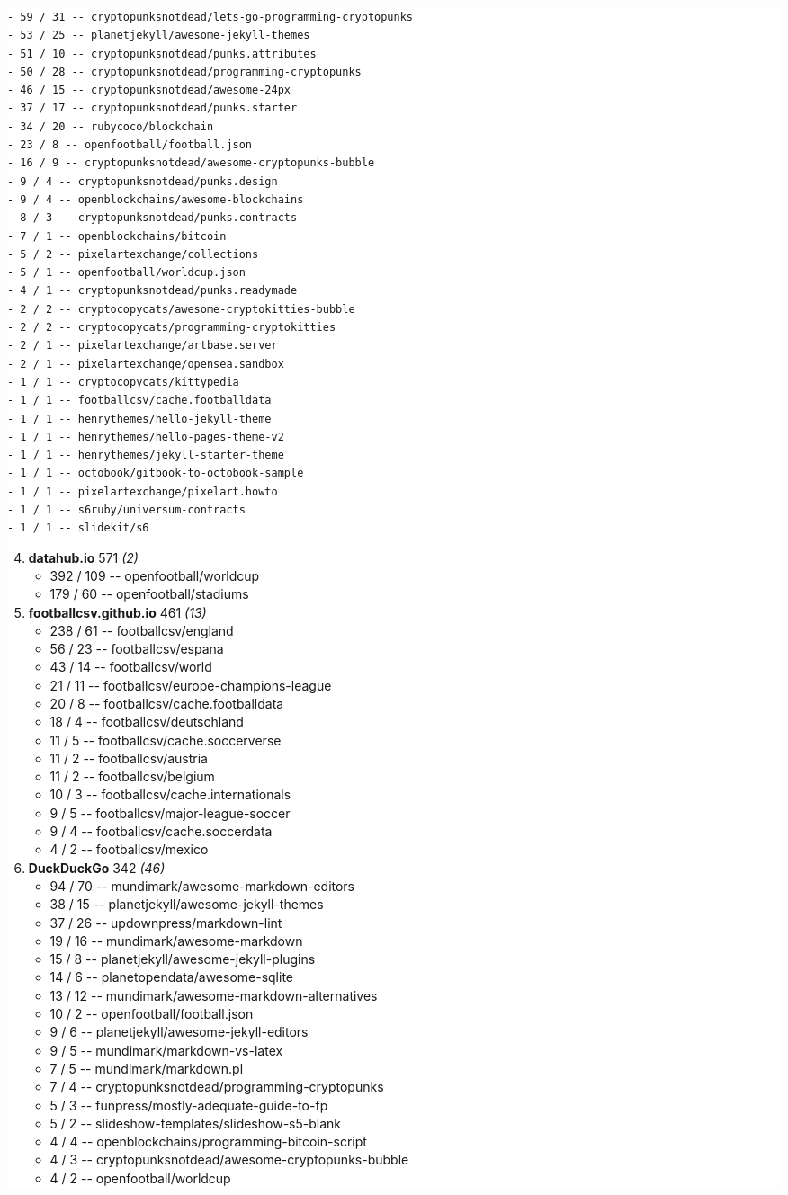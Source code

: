     - 59 / 31 -- cryptopunksnotdead/lets-go-programming-cryptopunks
    - 53 / 25 -- planetjekyll/awesome-jekyll-themes
    - 51 / 10 -- cryptopunksnotdead/punks.attributes
    - 50 / 28 -- cryptopunksnotdead/programming-cryptopunks
    - 46 / 15 -- cryptopunksnotdead/awesome-24px
    - 37 / 17 -- cryptopunksnotdead/punks.starter
    - 34 / 20 -- rubycoco/blockchain
    - 23 / 8 -- openfootball/football.json
    - 16 / 9 -- cryptopunksnotdead/awesome-cryptopunks-bubble
    - 9 / 4 -- cryptopunksnotdead/punks.design
    - 9 / 4 -- openblockchains/awesome-blockchains
    - 8 / 3 -- cryptopunksnotdead/punks.contracts
    - 7 / 1 -- openblockchains/bitcoin
    - 5 / 2 -- pixelartexchange/collections
    - 5 / 1 -- openfootball/worldcup.json
    - 4 / 1 -- cryptopunksnotdead/punks.readymade
    - 2 / 2 -- cryptocopycats/awesome-cryptokitties-bubble
    - 2 / 2 -- cryptocopycats/programming-cryptokitties
    - 2 / 1 -- pixelartexchange/artbase.server
    - 2 / 1 -- pixelartexchange/opensea.sandbox
    - 1 / 1 -- cryptocopycats/kittypedia
    - 1 / 1 -- footballcsv/cache.footballdata
    - 1 / 1 -- henrythemes/hello-jekyll-theme
    - 1 / 1 -- henrythemes/hello-pages-theme-v2
    - 1 / 1 -- henrythemes/jekyll-starter-theme
    - 1 / 1 -- octobook/gitbook-to-octobook-sample
    - 1 / 1 -- pixelartexchange/pixelart.howto
    - 1 / 1 -- s6ruby/universum-contracts
    - 1 / 1 -- slidekit/s6
4. **datahub.io** 571  _(2)_
    - 392 / 109 -- openfootball/worldcup
    - 179 / 60 -- openfootball/stadiums
5. **footballcsv.github.io** 461  _(13)_
    - 238 / 61 -- footballcsv/england
    - 56 / 23 -- footballcsv/espana
    - 43 / 14 -- footballcsv/world
    - 21 / 11 -- footballcsv/europe-champions-league
    - 20 / 8 -- footballcsv/cache.footballdata
    - 18 / 4 -- footballcsv/deutschland
    - 11 / 5 -- footballcsv/cache.soccerverse
    - 11 / 2 -- footballcsv/austria
    - 11 / 2 -- footballcsv/belgium
    - 10 / 3 -- footballcsv/cache.internationals
    - 9 / 5 -- footballcsv/major-league-soccer
    - 9 / 4 -- footballcsv/cache.soccerdata
    - 4 / 2 -- footballcsv/mexico
6. **DuckDuckGo** 342  _(46)_
    - 94 / 70 -- mundimark/awesome-markdown-editors
    - 38 / 15 -- planetjekyll/awesome-jekyll-themes
    - 37 / 26 -- updownpress/markdown-lint
    - 19 / 16 -- mundimark/awesome-markdown
    - 15 / 8 -- planetjekyll/awesome-jekyll-plugins
    - 14 / 6 -- planetopendata/awesome-sqlite
    - 13 / 12 -- mundimark/awesome-markdown-alternatives
    - 10 / 2 -- openfootball/football.json
    - 9 / 6 -- planetjekyll/awesome-jekyll-editors
    - 9 / 5 -- mundimark/markdown-vs-latex
    - 7 / 5 -- mundimark/markdown.pl
    - 7 / 4 -- cryptopunksnotdead/programming-cryptopunks
    - 5 / 3 -- funpress/mostly-adequate-guide-to-fp
    - 5 / 2 -- slideshow-templates/slideshow-s5-blank
    - 4 / 4 -- openblockchains/programming-bitcoin-script
    - 4 / 3 -- cryptopunksnotdead/awesome-cryptopunks-bubble
    - 4 / 2 -- openfootball/worldcup